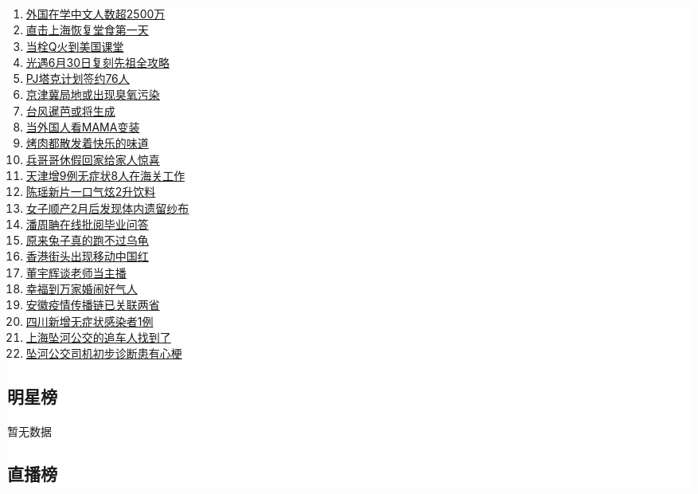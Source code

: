 1. [外国在学中文人数超2500万](https://www.douyin.com/search/%E5%A4%96%E5%9B%BD%E5%9C%A8%E5%AD%A6%E4%B8%AD%E6%96%87%E4%BA%BA%E6%95%B0%E8%B6%852500%E4%B8%87)
1. [直击上海恢复堂食第一天](https://www.douyin.com/search/%E7%9B%B4%E5%87%BB%E4%B8%8A%E6%B5%B7%E6%81%A2%E5%A4%8D%E5%A0%82%E9%A3%9F%E7%AC%AC%E4%B8%80%E5%A4%A9)
1. [当栓Q火到美国课堂](https://www.douyin.com/search/%E5%BD%93%E6%A0%93Q%E7%81%AB%E5%88%B0%E7%BE%8E%E5%9B%BD%E8%AF%BE%E5%A0%82)
1. [光遇6月30日复刻先祖全攻略](https://www.douyin.com/search/%E5%85%89%E9%81%876%E6%9C%8830%E6%97%A5%E5%A4%8D%E5%88%BB%E5%85%88%E7%A5%96%E5%85%A8%E6%94%BB%E7%95%A5)
1. [PJ塔克计划签约76人](https://www.douyin.com/search/PJ%E5%A1%94%E5%85%8B%E8%AE%A1%E5%88%92%E7%AD%BE%E7%BA%A676%E4%BA%BA)
1. [京津冀局地或出现臭氧污染](https://www.douyin.com/search/%E4%BA%AC%E6%B4%A5%E5%86%80%E5%B1%80%E5%9C%B0%E6%88%96%E5%87%BA%E7%8E%B0%E8%87%AD%E6%B0%A7%E6%B1%A1%E6%9F%93)
1. [台风暹芭或将生成](https://www.douyin.com/search/%E5%8F%B0%E9%A3%8E%E6%9A%B9%E8%8A%AD%E6%88%96%E5%B0%86%E7%94%9F%E6%88%90)
1. [当外国人看MAMA变装](https://www.douyin.com/search/%E5%BD%93%E5%A4%96%E5%9B%BD%E4%BA%BA%E7%9C%8BMAMA%E5%8F%98%E8%A3%85)
1. [烤肉都散发着快乐的味道](https://www.douyin.com/search/%E7%83%A4%E8%82%89%E9%83%BD%E6%95%A3%E5%8F%91%E7%9D%80%E5%BF%AB%E4%B9%90%E7%9A%84%E5%91%B3%E9%81%93)
1. [兵哥哥休假回家给家人惊喜](https://www.douyin.com/search/%E5%85%B5%E5%93%A5%E5%93%A5%E4%BC%91%E5%81%87%E5%9B%9E%E5%AE%B6%E7%BB%99%E5%AE%B6%E4%BA%BA%E6%83%8A%E5%96%9C)
1. [天津增9例无症状8人在海关工作](https://www.douyin.com/search/%E5%A4%A9%E6%B4%A5%E5%A2%9E9%E4%BE%8B%E6%97%A0%E7%97%87%E7%8A%B68%E4%BA%BA%E5%9C%A8%E6%B5%B7%E5%85%B3%E5%B7%A5%E4%BD%9C)
1. [陈瑶新片一口气炫2升饮料](https://www.douyin.com/search/%E9%99%88%E7%91%B6%E6%96%B0%E7%89%87%E4%B8%80%E5%8F%A3%E6%B0%94%E7%82%AB2%E5%8D%87%E9%A5%AE%E6%96%99)
1. [女子顺产2月后发现体内遗留纱布](https://www.douyin.com/search/%E5%A5%B3%E5%AD%90%E9%A1%BA%E4%BA%A72%E6%9C%88%E5%90%8E%E5%8F%91%E7%8E%B0%E4%BD%93%E5%86%85%E9%81%97%E7%95%99%E7%BA%B1%E5%B8%83)
1. [潘周聃在线批阅毕业问答](https://www.douyin.com/search/%E6%BD%98%E5%91%A8%E8%81%83%E5%9C%A8%E7%BA%BF%E6%89%B9%E9%98%85%E6%AF%95%E4%B8%9A%E9%97%AE%E7%AD%94)
1. [原来兔子真的跑不过乌龟](https://www.douyin.com/search/%E5%8E%9F%E6%9D%A5%E5%85%94%E5%AD%90%E7%9C%9F%E7%9A%84%E8%B7%91%E4%B8%8D%E8%BF%87%E4%B9%8C%E9%BE%9F)
1. [香港街头出现移动中国红](https://www.douyin.com/search/%E9%A6%99%E6%B8%AF%E8%A1%97%E5%A4%B4%E5%87%BA%E7%8E%B0%E7%A7%BB%E5%8A%A8%E4%B8%AD%E5%9B%BD%E7%BA%A2)
1. [董宇辉谈老师当主播](https://www.douyin.com/search/%E8%91%A3%E5%AE%87%E8%BE%89%E8%B0%88%E8%80%81%E5%B8%88%E5%BD%93%E4%B8%BB%E6%92%AD)
1. [幸福到万家婚闹好气人](https://www.douyin.com/search/%E5%B9%B8%E7%A6%8F%E5%88%B0%E4%B8%87%E5%AE%B6%E5%A9%9A%E9%97%B9%E5%A5%BD%E6%B0%94%E4%BA%BA)
1. [安徽疫情传播链已关联两省](https://www.douyin.com/search/%E5%AE%89%E5%BE%BD%E7%96%AB%E6%83%85%E4%BC%A0%E6%92%AD%E9%93%BE%E5%B7%B2%E5%85%B3%E8%81%94%E4%B8%A4%E7%9C%81)
1. [四川新增无症状感染者1例](https://www.douyin.com/search/%E5%9B%9B%E5%B7%9D%E6%96%B0%E5%A2%9E%E6%97%A0%E7%97%87%E7%8A%B6%E6%84%9F%E6%9F%93%E8%80%851%E4%BE%8B)
1. [上海坠河公交的追车人找到了](https://www.douyin.com/search/%E4%B8%8A%E6%B5%B7%E5%9D%A0%E6%B2%B3%E5%85%AC%E4%BA%A4%E7%9A%84%E8%BF%BD%E8%BD%A6%E4%BA%BA%E6%89%BE%E5%88%B0%E4%BA%86)
1. [坠河公交司机初步诊断患有心梗](https://www.douyin.com/search/%E5%9D%A0%E6%B2%B3%E5%85%AC%E4%BA%A4%E5%8F%B8%E6%9C%BA%E5%88%9D%E6%AD%A5%E8%AF%8A%E6%96%AD%E6%82%A3%E6%9C%89%E5%BF%83%E6%A2%97)

## 明星榜

暂无数据

## 直播榜
